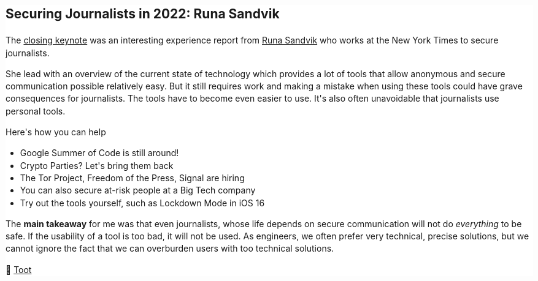 ## Securing Journalists in 2022: Runa Sandvik

The [closing keynote](https://oredev.org/sessions/securing-journalists-in-2022)
was an interesting experience report from
[Runa Sandvik](https://runasandvik.com/) who works at the New York Times to
secure journalists.

She lead with an overview of the current state of technology which provides a
lot of tools that allow anonymous and secure communication possible relatively
easy. But it still requires work and making a mistake when using these tools
could have grave consequences for journalists. The tools have to become even
easier to use. It's also often unavoidable that journalists use personal tools.

Here's how you can help

- Google Summer of Code is still around!
- Crypto Parties? Let's bring them back
- The Tor Project, Freedom of the Press, Signal are hiring
- You can also secure at-risk people at a Big Tech company
- Try out the tools yourself, such as Lockdown Mode in iOS 16

The **main takeaway** for me was that even journalists, whose life depends on
secure communication will not do _everything_ to be safe. If the usability of a
tool is too bad, it will not be used. As engineers, we often prefer very
technical, precise solutions, but we cannot ignore the fact that we can
overburden users with too technical solutions.

🐘 [Toot](https://chaos.social/@coderbyheart/109319828032165141)
